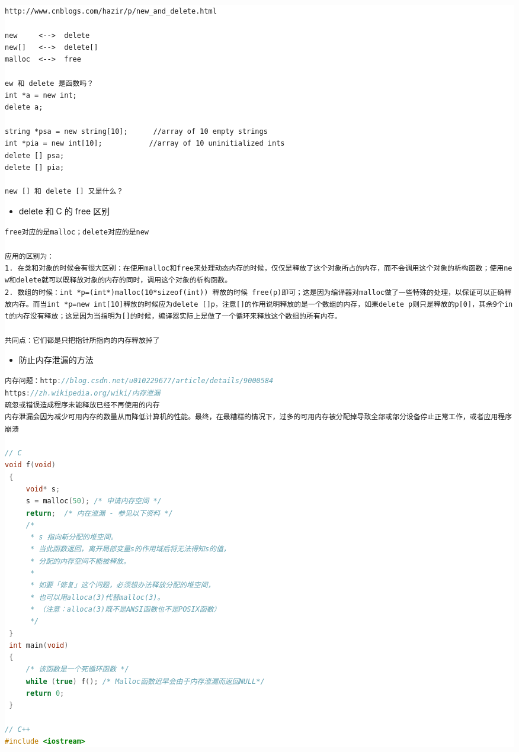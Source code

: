 ```
http://www.cnblogs.com/hazir/p/new_and_delete.html

new     <-->  delete
new[]   <-->  delete[]
malloc  <-->  free

ew 和 delete 是函数吗？
int *a = new int;
delete a;

string *psa = new string[10];      //array of 10 empty strings
int *pia = new int[10];           //array of 10 uninitialized ints
delete [] psa;
delete [] pia;

new [] 和 delete [] 又是什么？
```
* delete 和 C 的 free 区别

```
free对应的是malloc；delete对应的是new

应用的区别为：
1. 在类和对象的时候会有很大区别：在使用malloc和free来处理动态内存的时候，仅仅是释放了这个对象所占的内存，而不会调用这个对象的析构函数；使用new和delete就可以既释放对象的内存的同时，调用这个对象的析构函数。
2. 数组的时候：int *p=(int*)malloc(10*sizeof(int)) 释放的时候 free(p)即可；这是因为编译器对malloc做了一些特殊的处理，以保证可以正确释放内存。而当int *p=new int[10]释放的时候应为delete []p，注意[]的作用说明释放的是一个数组的内存，如果delete p则只是释放的p[0]，其余9个int的内存没有释放；这是因为当指明为[]的时候，编译器实际上是做了一个循环来释放这个数组的所有内存。

共同点：它们都是只把指针所指向的内存释放掉了
```

* 防止内存泄漏的方法

```c
内存问题：http://blog.csdn.net/u010229677/article/details/9000584
https://zh.wikipedia.org/wiki/内存泄漏
疏忽或错误造成程序未能释放已经不再使用的内存
内存泄漏会因为减少可用内存的数量从而降低计算机的性能。最终，在最糟糕的情况下，过多的可用内存被分配掉导致全部或部分设备停止正常工作，或者应用程序崩溃

// C
void f(void)
 {
     void* s;
     s = malloc(50); /* 申请内存空间 */
     return;  /* 内在泄漏 - 参见以下资料 */ 
     /* 
      * s 指向新分配的堆空间。
      * 当此函数返回，离开局部变量s的作用域后将无法得知s的值，
      * 分配的内存空间不能被释放。
      *
      * 如要「修复」这个问题，必须想办法释放分配的堆空间，
      * 也可以用alloca(3)代替malloc(3)。
      * （注意：alloca(3)既不是ANSI函数也不是POSIX函数）
      */
 }
 int main(void)
 {
     /* 该函数是一个死循环函数 */
     while (true) f(); /* Malloc函数迟早会由于内存泄漏而返回NULL*/
     return 0;
 }
 
// C++
#include <iostream>
```